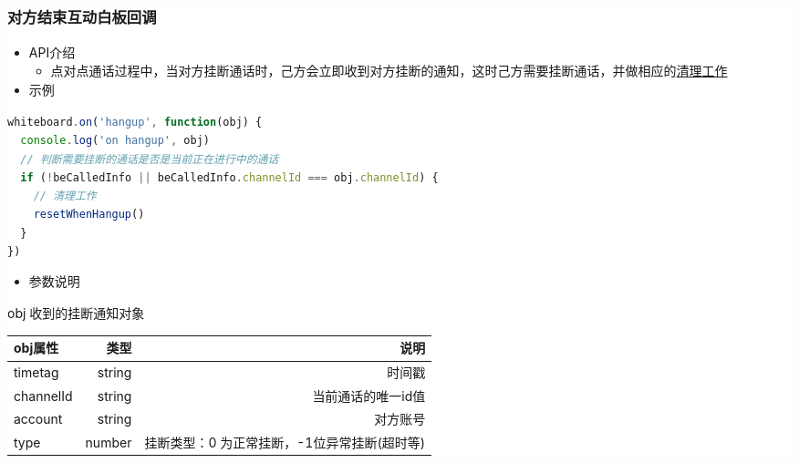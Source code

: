 ### <span id="对方结束互动白板回调">对方结束互动白板回调</span>

- API介绍
  - 点对点通话过程中，当对方挂断通话时，己方会立即收到对方挂断的通知，这时己方需要挂断通话，并做相应的[清理工作](/docs/product/互动白板/SDK开发集成/Web开发集成/互动白板流程点对点?#通话结束的清理工作)
- 示例

```js
whiteboard.on('hangup', function(obj) {
  console.log('on hangup', obj)
  // 判断需要挂断的通话是否是当前正在进行中的通话
  if (!beCalledInfo || beCalledInfo.channelId === obj.channelId) {
    // 清理工作
    resetWhenHangup()
  }
})
```

- 参数说明

obj 收到的挂断通知对象

| obj属性|类型 |说明 |
| :-------- | --------:| --------:|
| timetag | string| 时间戳 |
| channelId | string|当前通话的唯一id值|
| account |string|对方账号|
| type | number|挂断类型：0 为正常挂断，-1位异常挂断(超时等)|
